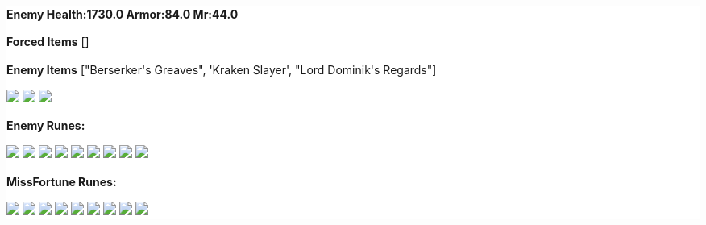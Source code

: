 **Enemy Health:1730.0 Armor:84.0 Mr:44.0**


**Forced Items** []








**Enemy Items** ["Berserker's Greaves", 'Kraken Slayer', "Lord Dominik's Regards"]





![](/item/3006.png)
![](/item/6672.png)
![](/item/3036.png)



**Enemy Runes:**





![](/Styles/Precision/LethalTempo/LethalTempo.png)
![](/Styles/Precision/Triumph.png)
![](/Styles/Precision/LegendBloodline/LegendBloodline.png)
![](/Styles/Precision/CutDown/CutDown.png)
![](/Styles/Sorcery/AbsoluteFocus/AbsoluteFocus.png)
![](/Styles/Sorcery/GatheringStorm/GatheringStorm.png)
![](/StatMods/StatModsAttackSpeedIcon.png)
![](/StatMods/StatModsAdaptiveForceIcon.png)
![](/StatMods/StatModsArmorIcon.png)



**MissFortune Runes:**


![](/Styles/Precision/PressTheAttack/PressTheAttack.png)
![](/Styles/Precision/Overheal.png)
![](/Styles/Precision/LegendAlacrity/LegendAlacrity.png)
![](/Styles/Precision/CoupDeGrace/CoupDeGrace.png)
![](/Styles/Sorcery/AbsoluteFocus/AbsoluteFocus.png)
![](/Styles/Sorcery/GatheringStorm/GatheringStorm.png)
![](/StatMods/StatModsAdaptiveForceIcon.png)
![](/StatMods/StatModsAdaptiveForceIcon.png)
![](/StatMods/StatModsArmorIcon.png)
